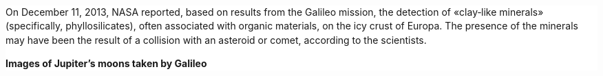 On December 11, 2013, NASA reported, based on results from the Galileo mission, the detection of «clay‑like minerals» (specifically, phyllosilicates), often associated with organic materials, on the icy crust of Europa. The presence of the minerals may have been the result of a collision with an asteroid or comet, according to the scientists.

**Images of Jupiter’s moons taken by Galileo**
